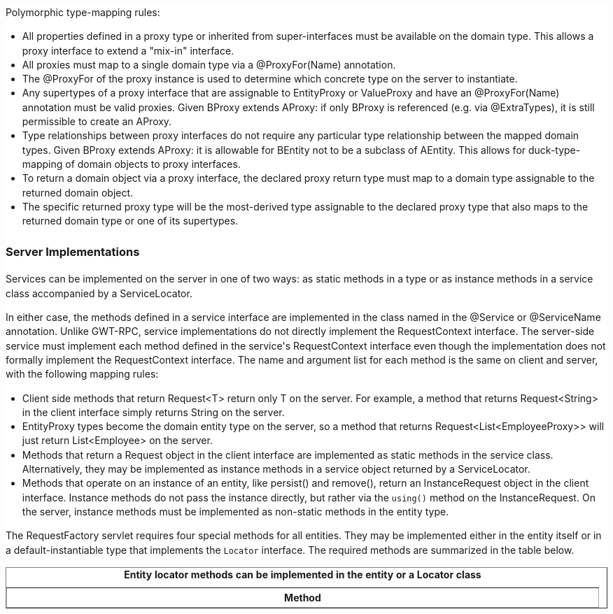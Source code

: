 <p>Polymorphic type-mapping rules:
<ul><li>
All properties defined in a proxy type or inherited from super-interfaces must be available on the domain type.
This allows a proxy interface to extend a "mix-in" interface.
</li><li>
All proxies must map to a single domain type via a @ProxyFor(Name) annotation.
</li><li>
The @ProxyFor of the proxy instance is used to determine which concrete type on the server to instantiate.
</li><li>
Any supertypes of a proxy interface that are assignable to EntityProxy or ValueProxy and have an @ProxyFor(Name) annotation must be valid proxies.
Given BProxy extends AProxy: if only BProxy is referenced (e.g. via @ExtraTypes), it is still permissible to create an AProxy.
</li><li>
Type relationships between proxy interfaces do not require any particular type relationship between the mapped domain types.
Given BProxy extends AProxy: it is allowable for BEntity not to be a subclass of AEntity.
This allows for duck-type-mapping of domain objects to proxy interfaces.
</li><li>
To return a domain object via a proxy interface, the declared proxy return type must map to a domain type assignable to the returned domain object.
</li><li>
The specific returned proxy type will be the most-derived type assignable to the declared proxy type that also maps to the returned domain type or one of its supertypes.</li></ul>

<h3 id="impl">Server Implementations</h3>

<p>Services can be implemented on the server in one of two ways: as static
methods in a type or as instance methods in a service class accompanied by a
ServiceLocator.</p>

<p>In either case, the methods defined in a service interface are implemented
in the class named in the @Service or @ServiceName annotation. Unlike GWT-RPC,
service implementations do not directly implement the RequestContext interface.
The server-side service must implement each method defined in the
service's RequestContext interface even though the implementation does not
formally implement the RequestContext interface. The name and argument list for
each method is the same on client and server, with the following mapping
rules:</p>

<ul>
  <li>Client side methods that return Request&lt;T&gt; return only T on the server. For example, a method that returns Request&lt;String&gt; in the client interface simply returns String on the server.</li>
  <li>EntityProxy types become the domain entity type on the server, so a method that returns Request&lt;List&lt;EmployeeProxy&gt;&gt; will just return List&lt;Employee&gt; on the server.</li>
  <li>Methods that return a Request object in the client interface are implemented as static methods in the service class. Alternatively, they may be implemented as instance methods in a service object returned by a ServiceLocator.</li>
  <li>Methods that operate on an instance of an entity, like persist() and remove(), return an InstanceRequest object in the client interface. Instance methods do not pass the instance directly, but rather via the <code>using()</code> method on the InstanceRequest. On the server, instance methods must be implemented as non-static methods in the entity type.</li>
</ul>
<p>The RequestFactory servlet requires four special methods for all entities. They may be implemented either in the entity itself or in a default-instantiable type  that implements the <code>Locator</code> interface. The required methods are summarized in the table below.
<table width="100%" border="1">
  <caption style="font-weight:bold; text-align:center; margin-bottom:8px;">
    Entity locator methods can be implemented in the entity or a Locator class
    </caption>
  <tr style="border: 1px solid #aaa; padding: 5px;">
    <th width="8%">Method</td>
